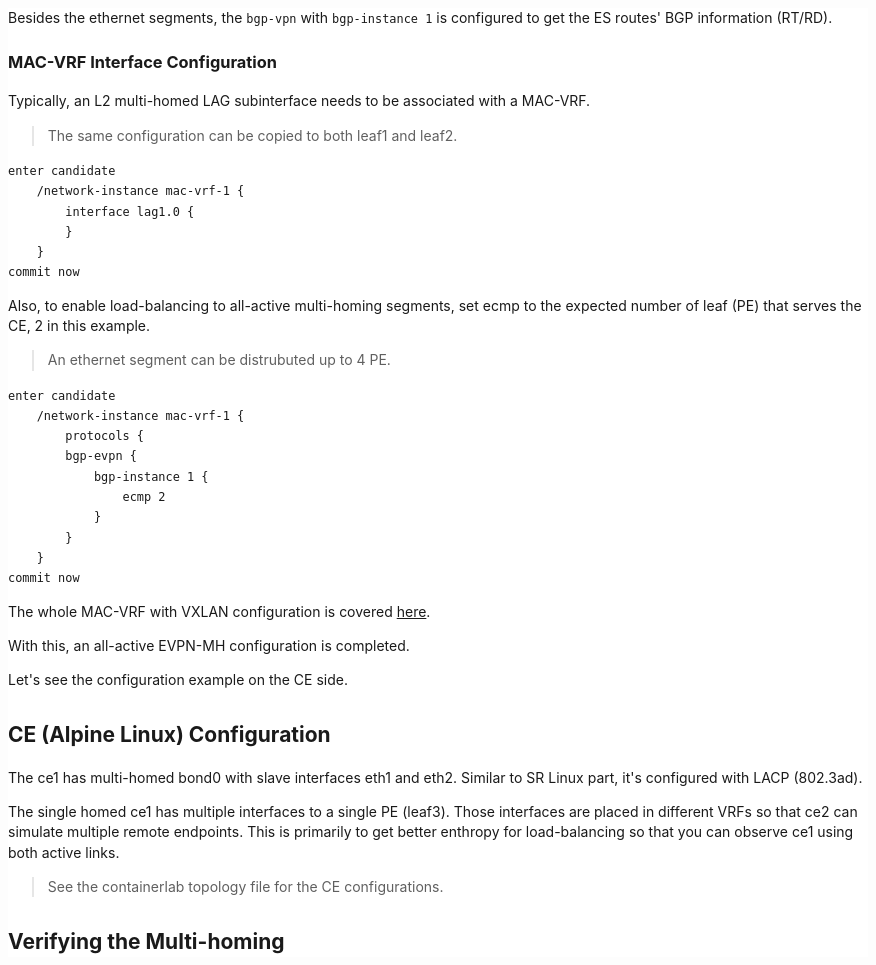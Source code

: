 Besides the ethernet segments, the `bgp-vpn` with `bgp-instance 1` is configured to get the ES routes' BGP information (RT/RD).

### MAC-VRF Interface Configuration

Typically, an L2 multi-homed LAG subinterface needs to be associated with a MAC-VRF.
>The same configuration can be copied to both leaf1 and leaf2.

```
enter candidate
    /network-instance mac-vrf-1 {
        interface lag1.0 {
        }
    }
commit now
```

Also, to enable load-balancing to all-active multi-homing segments, set ecmp to the expected number of leaf (PE) that serves the CE, 2 in this example.
>An ethernet segment can be distrubuted up to 4 PE.

```
enter candidate
    /network-instance mac-vrf-1 {
        protocols {
        bgp-evpn {
            bgp-instance 1 {
                ecmp 2
            }
        }
    }
commit now
```

The whole MAC-VRF with VXLAN configuration is covered [here](https://learn.srlinux.dev/tutorials/l2evpn/evpn/#mac-vrf).

With this, an all-active EVPN-MH configuration is completed.

Let's see the configuration example on the CE side.

## CE (Alpine Linux) Configuration

The ce1 has multi-homed bond0 with slave interfaces eth1 and eth2. Similar to SR Linux part, it's configured with LACP (802.3ad). 

The single homed ce1 has multiple interfaces to a single PE (leaf3). Those interfaces are placed in different VRFs so that ce2 can simulate multiple remote endpoints.
This is primarily to get better enthropy for load-balancing so that you can observe ce1 using both active links.

> See the containerlab topology file for the CE configurations.

## Verifying the Multi-homing
